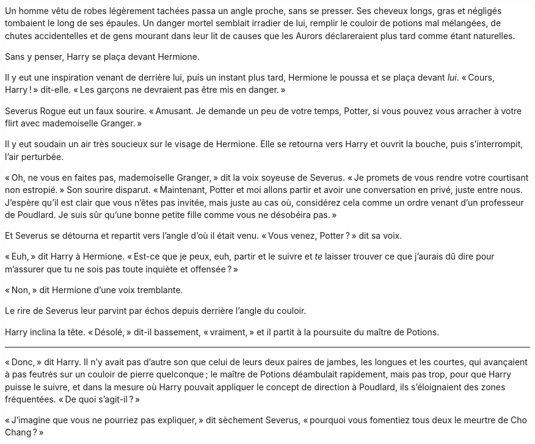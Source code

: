 Un homme vêtu de robes légèrement tachées passa un angle proche, sans se
presser. Ses cheveux longs, gras et négligés tombaient le long de ses
épaules. Un danger mortel semblait irradier de lui, remplir le couloir
de potions mal mélangées, de chutes accidentelles et de gens mourant
dans leur lit de causes que les Aurors déclareraient plus tard comme
étant naturelles.

Sans y penser, Harry se plaça devant Hermione.

Il y eut une inspiration venant de derrière lui, puis un instant plus
tard, Hermione le poussa et se plaça devant *lui*. « Cours, Harry ! »
dit-elle. « Les garçons ne devraient pas être mis en danger. »

Severus Rogue eut un faux sourire. « Amusant. Je demande un peu de votre
temps, Potter, si vous pouvez vous arracher à votre flirt avec
mademoiselle Granger. »

Il y eut soudain un air très soucieux sur le visage de Hermione. Elle se
retourna vers Harry et ouvrit la bouche, puis s’interrompit, l’air
perturbée.

« Oh, ne vous en faites pas, mademoiselle Granger, » dit la voix soyeuse
de Severus. « Je promets de vous rendre votre courtisant non estropié. »
Son sourire disparut. « Maintenant, Potter et moi allons partir et avoir
une conversation en privé, juste entre nous. J’espère qu’il est clair
que vous n’êtes pas invitée, mais juste au cas où, considérez cela comme
un ordre venant d’un professeur de Poudlard. Je suis sûr qu’une bonne
petite fille comme vous ne désobéira pas. »

Et Severus se détourna et repartit vers l’angle d’où il était venu.
« Vous venez, Potter ? » dit sa voix.

« Euh, » dit Harry à Hermione. « Est-ce que je peux, euh, partir et le
suivre et *te* laisser trouver ce que j’aurais dû dire pour m’assurer
que tu ne sois pas toute inquiète et offensée ? »

« Non, » dit Hermione d’une voix tremblante.

Le rire de Severus leur parvint par échos depuis derrière l’angle du
couloir.

Harry inclina la tête. « Désolé, » dit-il bassement, « vraiment, » et il
partit à la poursuite du maître de Potions.



------------------------------------------------------------------------



« Donc, » dit Harry. Il n’y avait pas d’autre son que celui de leurs deux
paires de jambes, les longues et les courtes, qui avançaient à pas
feutrés sur un couloir de pierre quelconque ; le maître de Potions
déambulait rapidement, mais pas trop, pour que Harry puisse le suivre,
et dans la mesure où Harry pouvait appliquer le concept de direction à
Poudlard, ils s’éloignaient des zones fréquentées. « De quoi s’agit-il ? »

« J’imagine que vous ne pourriez pas expliquer, » dit sèchement Severus,
« pourquoi vous fomentiez tous deux le meurtre de Cho Chang ? »
